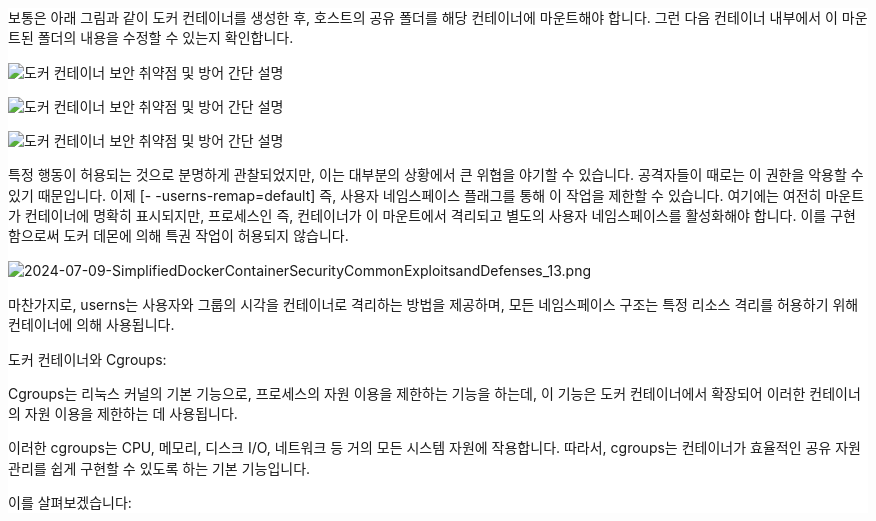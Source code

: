 <script>
     (adsbygoogle = window.adsbygoogle || []).push({});
</script>

보통은 아래 그림과 같이 도커 컨테이너를 생성한 후, 호스트의 공유 폴더를 해당 컨테이너에 마운트해야 합니다. 그런 다음 컨테이너 내부에서 이 마운트된 폴더의 내용을 수정할 수 있는지 확인합니다.

![도커 컨테이너 보안 취약점 및 방어 간단 설명](/assets/img/2024-07-09-SimplifiedDockerContainerSecurityCommonExploitsandDefenses_10.png)

![도커 컨테이너 보안 취약점 및 방어 간단 설명](/assets/img/2024-07-09-SimplifiedDockerContainerSecurityCommonExploitsandDefenses_11.png)

![도커 컨테이너 보안 취약점 및 방어 간단 설명](/assets/img/2024-07-09-SimplifiedDockerContainerSecurityCommonExploitsandDefenses_12.png)



<ins class="adsbygoogle"
     style="display:block"
     data-ad-client="ca-pub-4877378276818686"
     data-ad-slot="1898504329"
     data-ad-format="auto"
     data-full-width-responsive="true"></ins>

<script>
     (adsbygoogle = window.adsbygoogle || []).push({});
</script>

특정 행동이 허용되는 것으로 분명하게 관찰되었지만, 이는 대부분의 상황에서 큰 위협을 야기할 수 있습니다. 공격자들이 때로는 이 권한을 악용할 수 있기 때문입니다. 이제 [- -userns-remap=default] 즉, 사용자 네임스페이스 플래그를 통해 이 작업을 제한할 수 있습니다. 여기에는 여전히 마운트가 컨테이너에 명확히 표시되지만, 프로세스인 즉, 컨테이너가 이 마운트에서 격리되고 별도의 사용자 네임스페이스를 활성화해야 합니다. 이를 구현함으로써 도커 데몬에 의해 특권 작업이 허용되지 않습니다.

![2024-07-09-SimplifiedDockerContainerSecurityCommonExploitsandDefenses_13.png](/assets/img/2024-07-09-SimplifiedDockerContainerSecurityCommonExploitsandDefenses_13.png)

마찬가지로, userns는 사용자와 그룹의 시각을 컨테이너로 격리하는 방법을 제공하며, 모든 네임스페이스 구조는 특정 리소스 격리를 허용하기 위해 컨테이너에 의해 사용됩니다.



<ins class="adsbygoogle"
     style="display:block"
     data-ad-client="ca-pub-4877378276818686"
     data-ad-slot="1898504329"
     data-ad-format="auto"
     data-full-width-responsive="true"></ins>

<script>
     (adsbygoogle = window.adsbygoogle || []).push({});
</script>

도커 컨테이너와 Cgroups:

Cgroups는 리눅스 커널의 기본 기능으로, 프로세스의 자원 이용을 제한하는 기능을 하는데, 이 기능은 도커 컨테이너에서 확장되어 이러한 컨테이너의 자원 이용을 제한하는 데 사용됩니다.

이러한 cgroups는 CPU, 메모리, 디스크 I/O, 네트워크 등 거의 모든 시스템 자원에 작용합니다. 따라서, cgroups는 컨테이너가 효율적인 공유 자원 관리를 쉽게 구현할 수 있도록 하는 기본 기능입니다.

이를 살펴보겠습니다:

